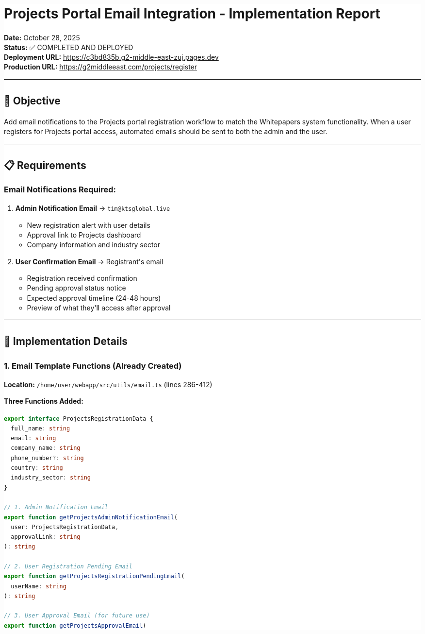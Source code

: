 # Projects Portal Email Integration - Implementation Report
**Date:** October 28, 2025  
**Status:** ✅ COMPLETED AND DEPLOYED  
**Deployment URL:** https://c3bd835b.g2-middle-east-zuj.pages.dev  
**Production URL:** https://g2middleeast.com/projects/register

---

## 🎯 Objective

Add email notifications to the Projects portal registration workflow to match the Whitepapers system functionality. When a user registers for Projects portal access, automated emails should be sent to both the admin and the user.

---

## 📋 Requirements

### Email Notifications Required:
1. **Admin Notification Email** → `tim@ktsglobal.live`
   - New registration alert with user details
   - Approval link to Projects dashboard
   - Company information and industry sector

2. **User Confirmation Email** → Registrant's email
   - Registration received confirmation
   - Pending approval status notice
   - Expected approval timeline (24-48 hours)
   - Preview of what they'll access after approval

---

## 🔧 Implementation Details

### 1. Email Template Functions (Already Created)

**Location:** `/home/user/webapp/src/utils/email.ts` (lines 286-412)

**Three Functions Added:**
```typescript
export interface ProjectsRegistrationData {
  full_name: string
  email: string
  company_name: string
  phone_number?: string
  country: string
  industry_sector: string
}

// 1. Admin Notification Email
export function getProjectsAdminNotificationEmail(
  user: ProjectsRegistrationData, 
  approvalLink: string
): string

// 2. User Registration Pending Email  
export function getProjectsRegistrationPendingEmail(
  userName: string
): string

// 3. User Approval Email (for future use)
export function getProjectsApprovalEmail(
```